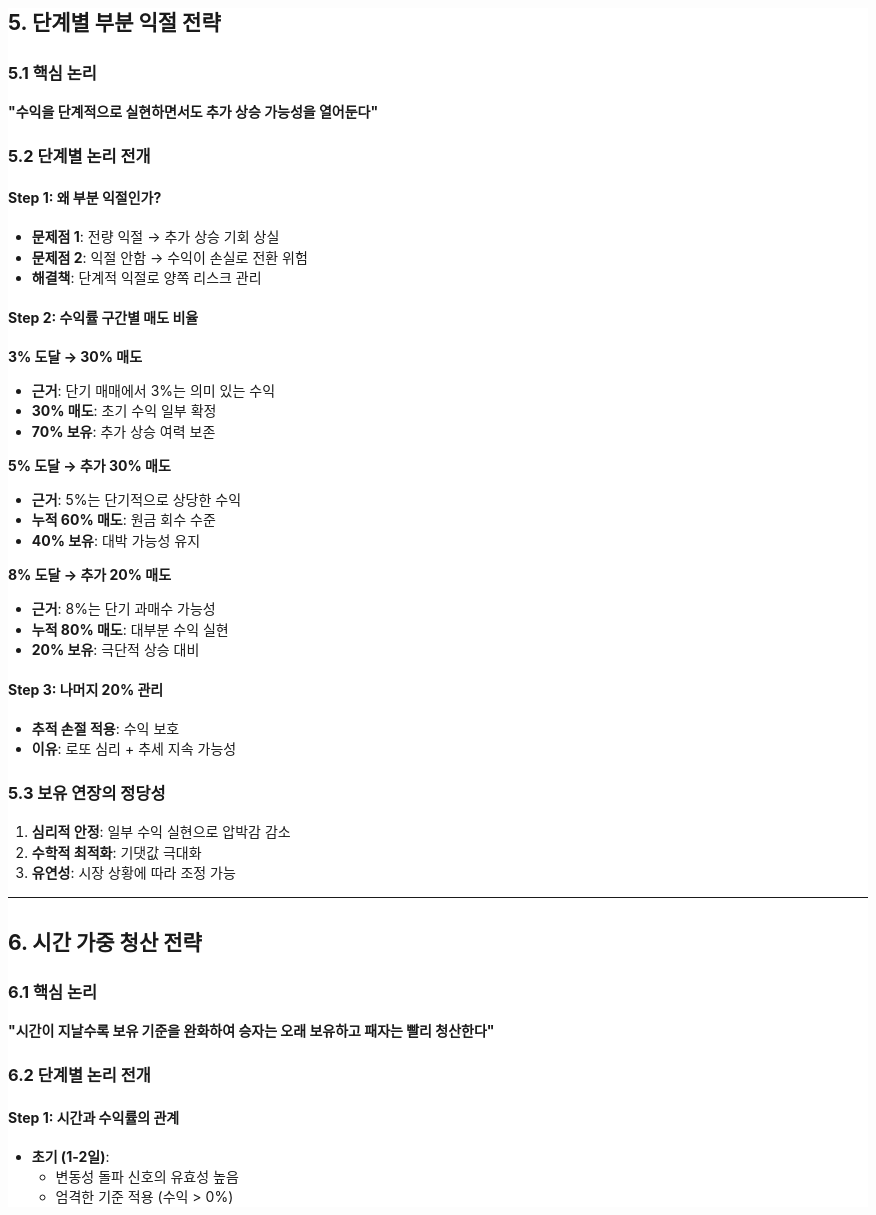 
## 5. 단계별 부분 익절 전략

### 5.1 핵심 논리
**"수익을 단계적으로 실현하면서도 추가 상승 가능성을 열어둔다"**

### 5.2 단계별 논리 전개

#### Step 1: 왜 부분 익절인가?
- **문제점 1**: 전량 익절 → 추가 상승 기회 상실
- **문제점 2**: 익절 안함 → 수익이 손실로 전환 위험
- **해결책**: 단계적 익절로 양쪽 리스크 관리

#### Step 2: 수익률 구간별 매도 비율
**3% 도달 → 30% 매도**
- **근거**: 단기 매매에서 3%는 의미 있는 수익
- **30% 매도**: 초기 수익 일부 확정
- **70% 보유**: 추가 상승 여력 보존

**5% 도달 → 추가 30% 매도**
- **근거**: 5%는 단기적으로 상당한 수익
- **누적 60% 매도**: 원금 회수 수준
- **40% 보유**: 대박 가능성 유지

**8% 도달 → 추가 20% 매도**
- **근거**: 8%는 단기 과매수 가능성
- **누적 80% 매도**: 대부분 수익 실현
- **20% 보유**: 극단적 상승 대비

#### Step 3: 나머지 20% 관리
- **추적 손절 적용**: 수익 보호
- **이유**: 로또 심리 + 추세 지속 가능성

### 5.3 보유 연장의 정당성
1. **심리적 안정**: 일부 수익 실현으로 압박감 감소
2. **수학적 최적화**: 기댓값 극대화
3. **유연성**: 시장 상황에 따라 조정 가능

---

## 6. 시간 가중 청산 전략

### 6.1 핵심 논리
**"시간이 지날수록 보유 기준을 완화하여 승자는 오래 보유하고 패자는 빨리 청산한다"**

### 6.2 단계별 논리 전개

#### Step 1: 시간과 수익률의 관계
- **초기 (1-2일)**: 
  - 변동성 돌파 신호의 유효성 높음
  - 엄격한 기준 적용 (수익 > 0%)
  